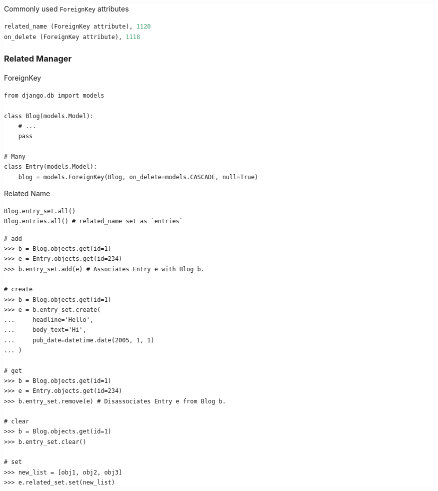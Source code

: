 Commonly used ```ForeignKey``` attributes

```python
related_name (ForeignKey attribute), 1120 
on_delete (ForeignKey attribute), 1118 
```




### Related Manager

ForeignKey

```
from django.db import models

class Blog(models.Model):
    # ...
    pass

# Many
class Entry(models.Model):
    blog = models.ForeignKey(Blog, on_delete=models.CASCADE, null=True)
```

Related Name

```
Blog.entry_set.all()
Blog.entries.all() # related_name set as `entries`
```

```
# add
>>> b = Blog.objects.get(id=1)
>>> e = Entry.objects.get(id=234)
>>> b.entry_set.add(e) # Associates Entry e with Blog b.

# create
>>> b = Blog.objects.get(id=1)
>>> e = b.entry_set.create(
...     headline='Hello',
...     body_text='Hi',
...     pub_date=datetime.date(2005, 1, 1)
... )

# get
>>> b = Blog.objects.get(id=1)
>>> e = Entry.objects.get(id=234)
>>> b.entry_set.remove(e) # Disassociates Entry e from Blog b.

# clear
>>> b = Blog.objects.get(id=1)
>>> b.entry_set.clear()

# set
>>> new_list = [obj1, obj2, obj3]
>>> e.related_set.set(new_list)
```
